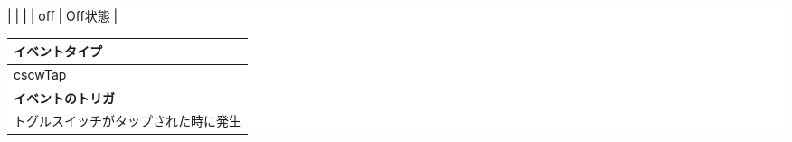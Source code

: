 |  |  |  | off | Off状態 |

| イベントタイプ |
|:------------- |
| cscwTap |
| **イベントのトリガ** |
| トグルスイッチがタップされた時に発生 |
